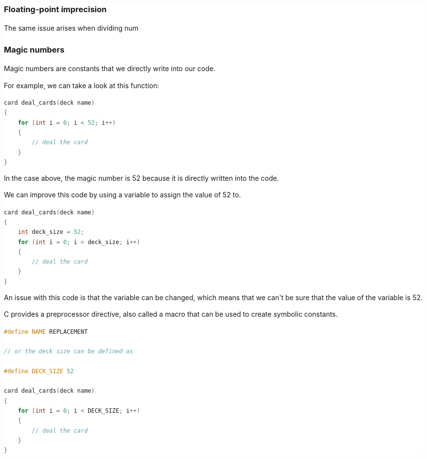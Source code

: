 ### Floating-point imprecision

The same issue arises when dividing num

### Magic numbers

Magic numbers are constants that we directly write into our code.

For example, we can take a look at this function:

```c
card deal_cards(deck name)
{
    for (int i = 0; i < 52; i++)
    {
        // deal the card
    }
}
```

In the case above, the magic number is 52 because it is directly written into the code.

We can improve this code by using a variable to assign the value of 52 to.

```c
card deal_cards(deck name)
{
    int deck_size = 52;
    for (int i = 0; i < deck_size; i++)
    {
        // deal the card
    }
}
```

An issue with this code is that the variable can be changed, which means that we can't be sure that the value of the variable is 52.

C provides a preprocessor directive, also called a macro that can be used to create symbolic constants.

```c
#define NAME REPLACEMENT

// or the deck size can be defined as

#define DECK_SIZE 52

card deal_cards(deck name)
{
    for (int i = 0; i < DECK_SIZE; i++)
    {
        // deal the card
    }
}
```
